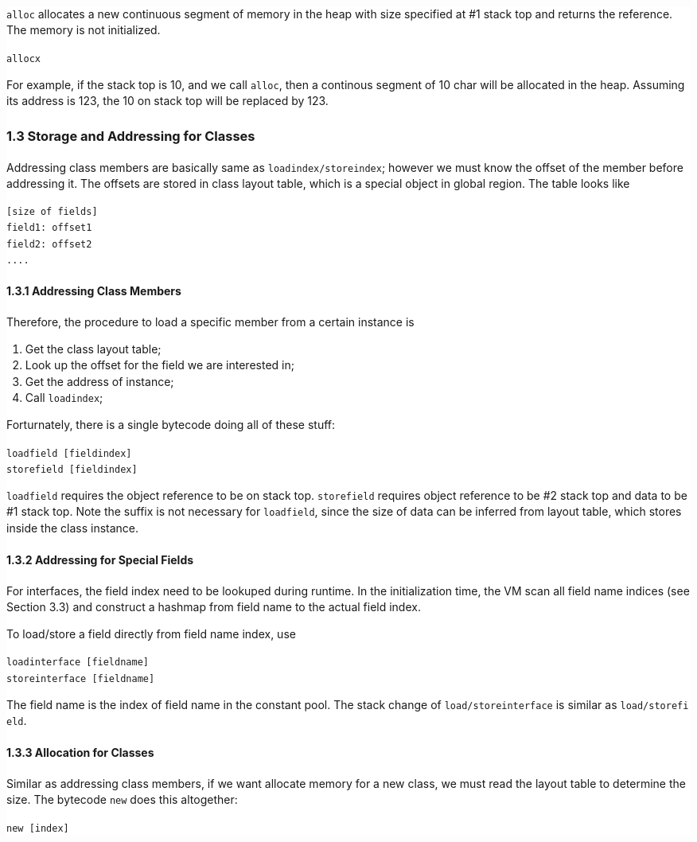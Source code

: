 `alloc` allocates a new continuous segment of memory in the heap with size specified at #1 stack top and returns the reference. The memory is not initialized.

    allocx

For example, if the stack top is 10, and we call `alloc`, then a continous segment of 10 char will be allocated in the heap. Assuming its address is 123, the 10 on stack top will be replaced by 123.


### 1.3 Storage and Addressing for Classes

Addressing class members are basically same as `loadindex/storeindex`; however we must know the offset of the member before addressing it. The offsets are stored in class layout table, which is a special object in global region. The table looks like

    [size of fields]
    field1: offset1
    field2: offset2
    ....

#### 1.3.1 Addressing Class Members

Therefore, the procedure to load a specific member from a certain instance is
1. Get the class layout table;
2. Look up the offset for the field we are interested in;
3. Get the address of instance;
4. Call `loadindex`;

Forturnately, there is a single bytecode doing all of these stuff:

    loadfield [fieldindex]
    storefield [fieldindex]

`loadfield` requires the object reference to be on stack top. `storefield` requires object reference to be #2 stack top and data to be #1 stack top. Note the suffix is not necessary for `loadfield`, since the size of data can be inferred from layout table, which stores inside the class instance.

#### 1.3.2 Addressing for Special Fields

For interfaces, the field index need to be lookuped during runtime. In the initialization time, the VM scan all field name indices (see Section 3.3) and construct a hashmap from field name to the actual field index. 

To load/store a field directly from field name index, use 

    loadinterface [fieldname]
    storeinterface [fieldname]

The field name is the index of field name in the constant pool. The stack change of `load/storeinterface` is similar as `load/storefield`.

#### 1.3.3 Allocation for Classes

Similar as addressing class members, if we want allocate memory for a new class, we must read the layout table to determine the size. The bytecode `new` does this altogether:

    new [index]
